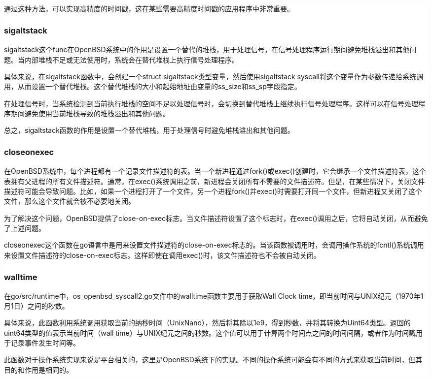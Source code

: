 通过这种方法，可以实现高精度的时间戳，这在某些需要高精度时间戳的应用程序中非常重要。



### sigaltstack

sigaltstack这个func在OpenBSD系统中的作用是设置一个替代的堆栈，用于处理信号，在信号处理程序运行期间避免堆栈溢出和其他问题。当内部堆栈不足或无法使用时，系统会在替代堆栈上执行信号处理程序。

具体来说，在sigaltstack函数中，会创建一个struct sigaltstack类型变量，然后使用sigaltstack syscall将这个变量作为参数传递给系统调用，从而设置一个替代堆栈。这个替代堆栈的大小和起始地址由变量的ss_size和ss_sp字段指定。

在处理信号时，当系统检测到当前执行堆栈的空间不足以处理信号时，会切换到替代堆栈上继续执行信号处理程序。这样可以在信号处理程序期间避免使用当前堆栈导致的堆栈溢出和其他问题。

总之，sigaltstack函数的作用是设置一个替代堆栈，用于处理信号时避免堆栈溢出和其他问题。



### closeonexec

在OpenBSD系统中，每个进程都有一个记录文件描述符的表。当一个新进程通过fork()或exec()创建时，它会继承一个文件描述符表，这个表拥有父进程的所有文件描述符。通常，在exec()系统调用之前，新进程会关闭所有不需要的文件描述符。但是，在某些情况下，关闭文件描述符可能会导致问题。比如，如果一个进程打开了一个文件，另一个进程fork()并exec()时需要打开同一个文件，但新进程又关闭了这个文件，那么这个文件就会被不必要地关闭。

为了解决这个问题，OpenBSD提供了close-on-exec标志。当文件描述符设置了这个标志时，在exec()调用之后，它将自动关闭，从而避免了上述问题。

closeonexec这个函数在go语言中是用来设置文件描述符的close-on-exec标志的。当该函数被调用时，会调用操作系统的fcntl()系统调用来设置文件描述符的close-on-exec标志。这样即使在调用exec()时，该文件描述符也不会被自动关闭。



### walltime

在go/src/runtime中，os_openbsd_syscall2.go文件中的walltime函数主要用于获取Wall Clock time，即当前时间与UNIX纪元（1970年1月1日）之间的秒数。

具体来说，此函数利用系统调用获取当前的纳秒时间（UnixNano），然后将其除以1e9，得到秒数，并将其转换为Uint64类型。返回的uint64类型的值表示当前时间（wall time）与UNIX纪元之间的秒数。这个值可以用于计算两个时间点之间的时间间隔，或者作为时间戳用于记录事件发生时间等。

此函数对于操作系统实现来说是平台相关的，这里是OpenBSD系统下的实现。不同的操作系统可能会有不同的方式来获取当前时间，但其目的和作用是相同的。



